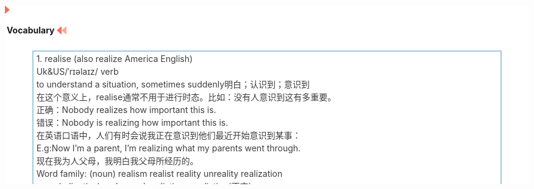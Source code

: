 </span><span style="width: 0px;display: inline-block;border-left: 0.6em solid rgb(249, 110, 87);border-top: 0.5em solid transparent !important;border-bottom: 0.5em solid transparent !important;box-sizing: border-box;"> </span> </section><section style="display: inline-block;vertical-align: top;line-height: 1.2;padding-left: 3px;padding-right: 3px;box-sizing: border-box;"><p style="margin: 0px;padding: 0px;box-sizing: border-box;"><strong style="box-sizing: border-box;">Vocabulary</strong></p></section><section style="display: inline-block;vertical-align: top;box-sizing: border-box;"><span style="width: 0px;display: inline-block;border-right: 0.6em solid rgb(249, 110, 87);border-top: 0.5em solid transparent !important;border-bottom: 0.5em solid transparent !important;box-sizing: border-box;"> </span><span style="width: 0px;display: inline-block;opacity: 0.6;border-right: 0.6em solid rgb(249, 110, 87);border-top: 0.5em solid transparent !important;border-bottom: 0.5em solid transparent !important;box-sizing: border-box;"> </span> </section></section><section powered-by="xiumi.us" style="text-align: center;box-sizing: border-box;"><section style="display: inline-block;width: 100%;height: 240px;vertical-align: top;overflow-y: auto;box-sizing: border-box;"><section style="overflow-x: hidden;box-sizing: border-box;"><section powered-by="xiumi.us" style="margin: 20px 0% 0px;box-sizing: border-box;"><section style="display: inline-block;border-width: 2px;border-style: solid;border-color: rgba(94, 169, 210, 0.6);padding: 0.1em 0.3em;color: rgb(62, 62, 62);text-align: left;line-height: 1.5;box-sizing: border-box;"><p style="margin: 0px;padding: 0px;box-sizing: border-box;">1. realise (also realize America English) </p><p style="margin: 0px;padding: 0px;box-sizing: border-box;">Uk&amp;US/ˈrɪəlaɪz/ verb </p><p style="margin: 0px;padding: 0px;box-sizing: border-box;">to understand a situation, sometimes suddenly明白；认识到；意识到</p><p style="margin: 0px;padding: 0px;box-sizing: border-box;">在这个意义上，realise通常不用于进行时态。比如：没有人意识到这有多重要。</p><p style="margin: 0px;padding: 0px;box-sizing: border-box;">正确：Nobody realizes how important this is.</p><p style="margin: 0px;padding: 0px;box-sizing: border-box;">错误：Nobody is realizing how important this is.</p><p style="margin: 0px;padding: 0px;box-sizing: border-box;">在英语口语中，人们有时会说我正在意识到他们最近开始意识到某事：</p><p style="margin: 0px;padding: 0px;box-sizing: border-box;">E.g:Now I’m a parent, I’m realizing what my parents went through.</p><p style="margin: 0px;padding: 0px;box-sizing: border-box;">现在我为人父母，我明白我父母所经历的。</p><p style="margin: 0px;padding: 0px;box-sizing: border-box;">Word family: (noun) realism realist reality unreality realization</p><p style="margin: 0px;padding: 0px;box-sizing: border-box;">         (adjective) real unreal realistic unrealistic（否定）</p><p style="margin: 0px;padding: 0px;box-sizing: border-box;">(verb)realize（realise）</p><p style="margin: 0px;padding: 0px;box-sizing: border-box;">(adverb)real really realistically  unrealistically（否定）</p><p style="margin: 0px;padding: 0px;box-sizing: border-box;">2. Don’t be silly.</p><p style="margin: 0px;padding: 0px;box-sizing: border-box;">意思是 别傻了。（一般应该用于你的朋友有不切实际的想法或是很荒谬的想法）</p><p style="margin: 0px;padding: 0px;box-sizing: border-box;">A: Beth, would you like me to help you carry it?</p><p style="margin: 0px;padding: 0px;box-sizing: border-box;">B: Thanks, but I don't want to put you into any trouble.</p><p style="margin: 0px;padding: 0px;box-sizing: border-box;">A: Don't be silly. It's no trouble at all.</p><p style="margin: 0px;padding: 0px;box-sizing: border-box;">3. genealogy </p><p style="margin: 0px;padding: 0px;box-sizing: border-box;">UK&amp;US/ˌdʒiːniˈælədʒi/ noun </p><p style="margin: 0px;padding: 0px;box-sizing: border-box;">(the study of) the history of the past and present members of a family or families家谱（学），宗谱（学）；家系，世系</p><p style="margin: 0px;padding: 0px;box-sizing: border-box;">gen-或者gin-主要源自希腊语，部分源自拉丁语，意为birth, gender, family, kind, race</p><p style="margin: 0px;padding: 0px;box-sizing: border-box;">genea（基因）+logy（术语后缀，表示…论，… 学，…科，…的言语）</p><p style="margin: 0px;padding: 0px;box-sizing: border-box;">4. fascinating </p><p style="margin: 0px;padding: 0px;box-sizing: border-box;">UK&amp;US/ˈfæsəneɪtɪŋ/  adj. </p><p style="margin: 0px;padding: 0px;box-sizing: border-box;">extremely interesting极有趣的；吸引人的</p><p style="margin: 0px;padding: 0px;box-sizing: border-box;">E.g.: That sounds absolutely fascinating. 这听起来绝对令人着迷。</p><p style="margin: 0px;padding: 0px;box-sizing: border-box;">E.g,:The book offers a fascinating glimpse of the lives of the rich and famous.</p><p style="margin: 0px;padding: 0px;box-sizing: border-box;">这本书使我们得以一窥富豪名流的生活，十分有趣。</p><p style="margin: 0px;padding: 0px;box-sizing: border-box;">E.g.: I found the whole movie fascinating.我觉得整部电影都很吸引人。</p><p style="margin: 0px;padding: 0px;box-sizing: border-box;">5. celebrity </p><p style="margin: 0px;padding: 0px;box-sizing: border-box;">UK&amp;US/səˈlebrəti/ noun </p><p style="margin: 0px;padding: 0px;box-sizing: border-box;">someone who is famous, especially in the entertainment business（尤指娱乐行业的）名人，明星；名流</p><p style="margin: 0px;padding: 0px;box-sizing: border-box;">Word family: (noun) celebration celebrity</p><p style="margin: 0px;padding: 0px;box-sizing: border-box;">         (adjective) celebrated celebratory</p><p style="margin: 0px;padding: 0px;box-sizing: border-box;">(verb)celebrate</p><p style="margin: 0px;padding: 0px;box-sizing: border-box;">6. a couple of adj. </p><p style="margin: 0px;padding: 0px;box-sizing: border-box;">more than one but indefinitely small in number两个, 几个;一对，三两个...</p><p style="margin: 0px;padding: 0px;box-sizing: border-box;">7. descendant </p><p style="margin: 0px;padding: 0px;box-sizing: border-box;">UK&amp;US/dɪˈsendənt/ noun </p><p style="margin: 0px;padding: 0px;box-sizing: border-box;">a person who is related to you and who lives after you,